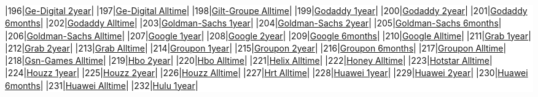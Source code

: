 |196|[Ge-Digital 2year](./markdown/ge-digital_2year.md)|
|197|[Ge-Digital Alltime](./markdown/ge-digital_alltime.md)|
|198|[Gilt-Groupe Alltime](./markdown/gilt-groupe_alltime.md)|
|199|[Godaddy 1year](./markdown/godaddy_1year.md)|
|200|[Godaddy 2year](./markdown/godaddy_2year.md)|
|201|[Godaddy 6months](./markdown/godaddy_6months.md)|
|202|[Godaddy Alltime](./markdown/godaddy_alltime.md)|
|203|[Goldman-Sachs 1year](./markdown/goldman-sachs_1year.md)|
|204|[Goldman-Sachs 2year](./markdown/goldman-sachs_2year.md)|
|205|[Goldman-Sachs 6months](./markdown/goldman-sachs_6months.md)|
|206|[Goldman-Sachs Alltime](./markdown/goldman-sachs_alltime.md)|
|207|[Google 1year](./markdown/google_1year.md)|
|208|[Google 2year](./markdown/google_2year.md)|
|209|[Google 6months](./markdown/google_6months.md)|
|210|[Google Alltime](./markdown/google_alltime.md)|
|211|[Grab 1year](./markdown/grab_1year.md)|
|212|[Grab 2year](./markdown/grab_2year.md)|
|213|[Grab Alltime](./markdown/grab_alltime.md)|
|214|[Groupon 1year](./markdown/groupon_1year.md)|
|215|[Groupon 2year](./markdown/groupon_2year.md)|
|216|[Groupon 6months](./markdown/groupon_6months.md)|
|217|[Groupon Alltime](./markdown/groupon_alltime.md)|
|218|[Gsn-Games Alltime](./markdown/gsn-games_alltime.md)|
|219|[Hbo 2year](./markdown/hbo_2year.md)|
|220|[Hbo Alltime](./markdown/hbo_alltime.md)|
|221|[Helix Alltime](./markdown/helix_alltime.md)|
|222|[Honey Alltime](./markdown/honey_alltime.md)|
|223|[Hotstar Alltime](./markdown/hotstar_alltime.md)|
|224|[Houzz 1year](./markdown/houzz_1year.md)|
|225|[Houzz 2year](./markdown/houzz_2year.md)|
|226|[Houzz Alltime](./markdown/houzz_alltime.md)|
|227|[Hrt Alltime](./markdown/hrt_alltime.md)|
|228|[Huawei 1year](./markdown/huawei_1year.md)|
|229|[Huawei 2year](./markdown/huawei_2year.md)|
|230|[Huawei 6months](./markdown/huawei_6months.md)|
|231|[Huawei Alltime](./markdown/huawei_alltime.md)|
|232|[Hulu 1year](./markdown/hulu_1year.md)|